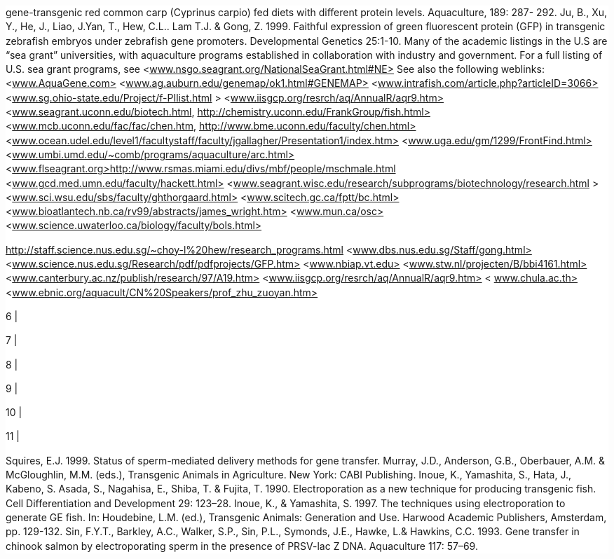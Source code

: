 gene-transgenic red common carp (Cyprinus carpio) fed diets with different protein levels. Aquaculture, 189: 287-
292.
Ju, B., Xu, Y., He, J., Liao, J.Yan, T., Hew, C.L.. Lam T.J. & Gong, Z. 1999. Faithful expression of green fluorescent
protein (GFP) in transgenic zebrafish embryos under zebrafish gene promoters. Developmental Genetics 25:1-10.
Many of the academic listings in the U.S are “sea grant” universities, with aquaculture programs established in
collaboration with industry and government. For a full listing of U.S. sea grant programs, see
<www.nsgo.seagrant.org/NationalSeaGrant.html#NE>
See also the following weblinks:
<www.AquaGene.com>
<www.ag.auburn.edu/genemap/ok1.html#GENEMAP>
<www.intrafish.com/article.php?articleID=3066>
<www.sg.ohio-state.edu/Project/f-PIlist.html >
<www.iisgcp.org/resrch/aq/AnnualR/aqr9.htm>
<www.seagrant.uconn.edu/biotech.html, http://chemistry.uconn.edu/FrankGroup/fish.html>
<www.mcb.uconn.edu/fac/fac/chen.htm, http://www.bme.uconn.edu/faculty/chen.html>
<www.ocean.udel.edu/level1/facultystaff/faculty/jgallagher/Presentation1/index.htm>
<www.uga.edu/gm/1299/FrontFind.html>
<www.umbi.umd.edu/~comb/programs/aquaculture/arc.html>
<www.flseagrant.org>http://www.rsmas.miami.edu/divs/mbf/people/mschmale.html
<www.gcd.med.umn.edu/faculty/hackett.html>
<www.seagrant.wisc.edu/research/subprograms/biotechnology/research.html >
<www.sci.wsu.edu/sbs/faculty/ghthorgaard.html>
<www.scitech.gc.ca/fptt/bc.html>
<www.bioatlantech.nb.ca/rv99/abstracts/james_wright.htm>
<www.mun.ca/osc>
<www.science.uwaterloo.ca/biology/faculty/bols.html>

<http://staff.science.nus.edu.sg/~choy-l%20hew/research_programs.html>
<www.dbs.nus.edu.sg/Staff/gong.html>
<www.science.nus.edu.sg/Research/pdf/pdfprojects/GFP.htm>
<www.nbiap.vt.edu>
<www.stw.nl/projecten/B/bbi4161.html>
<www.canterbury.ac.nz/publish/research/97/A19.htm>
<www.iisgcp.org/resrch/aq/AnnualR/aqr9.htm>
< www.chula.ac.th>
<www.ebnic.org/aquacult/CN%20Speakers/prof_zhu_zuoyan.htm>

6 |

7 |

8 |

9 |

10 |

11 |

Squires, E.J. 1999. Status of sperm-mediated delivery methods for gene transfer. Murray, J.D., Anderson, G.B.,
Oberbauer, A.M. & McGloughlin, M.M. (eds.), Transgenic Animals in Agriculture. New York: CABI Publishing.
Inoue, K., Yamashita, S., Hata, J., Kabeno, S. Asada, S., Nagahisa, E., Shiba, T. & Fujita, T. 1990. Electroporation
as a new technique for producing transgenic fish. Cell Differentiation and Development 29: 123–28.
Inoue, K., & Yamashita, S. 1997. The techniques using electroporation to generate GE fish. In: Houdebine, L.M.
(ed.), Transgenic Animals: Generation and Use. Harwood Academic Publishers, Amsterdam, pp. 129-132.
Sin, F.Y.T., Barkley, A.C., Walker, S.P., Sin, P.L., Symonds, J.E., Hawke, L.& Hawkins, C.C. 1993. Gene transfer in
chinook salmon by electroporating sperm in the presence of PRSV-lac Z DNA. Aquaculture 117: 57–69.
